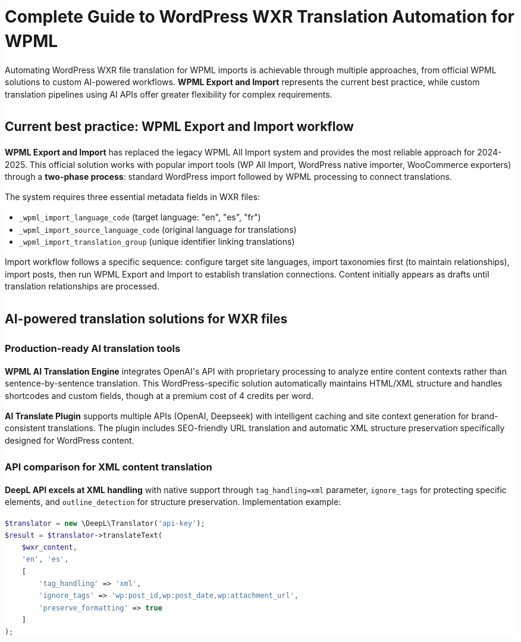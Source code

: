 # Complete Guide to WordPress WXR Translation Automation for WPML

Automating WordPress WXR file translation for WPML imports is achievable through multiple approaches, from official WPML solutions to custom AI-powered workflows. **WPML Export and Import** represents the current best practice, while custom translation pipelines using AI APIs offer greater flexibility for complex requirements.

## Current best practice: WPML Export and Import workflow

**WPML Export and Import** has replaced the legacy WPML All Import system and provides the most reliable approach for 2024-2025. This official solution works with popular import tools (WP All Import, WordPress native importer, WooCommerce exporters) through a **two-phase process**: standard WordPress import followed by WPML processing to connect translations.

The system requires three essential metadata fields in WXR files:
- `_wpml_import_language_code` (target language: "en", "es", "fr")
- `_wpml_import_source_language_code` (original language for translations)  
- `_wpml_import_translation_group` (unique identifier linking translations)

Import workflow follows a specific sequence: configure target site languages, import taxonomies first (to maintain relationships), import posts, then run WPML Export and Import to establish translation connections. Content initially appears as drafts until translation relationships are processed.

## AI-powered translation solutions for WXR files

### Production-ready AI translation tools

**WPML AI Translation Engine** integrates OpenAI's API with proprietary processing to analyze entire content contexts rather than sentence-by-sentence translation. This WordPress-specific solution automatically maintains HTML/XML structure and handles shortcodes and custom fields, though at a premium cost of 4 credits per word.

**AI Translate Plugin** supports multiple APIs (OpenAI, Deepseek) with intelligent caching and site context generation for brand-consistent translations. The plugin includes SEO-friendly URL translation and automatic XML structure preservation specifically designed for WordPress content.

### API comparison for XML content translation

**DeepL API excels at XML handling** with native support through `tag_handling=xml` parameter, `ignore_tags` for protecting specific elements, and `outline_detection` for structure preservation. Implementation example:

```php
$translator = new \DeepL\Translator('api-key');
$result = $translator->translateText(
    $wxr_content,
    'en', 'es',
    [
        'tag_handling' => 'xml',
        'ignore_tags' => 'wp:post_id,wp:post_date,wp:attachment_url',
        'preserve_formatting' => true
    ]
);
```
